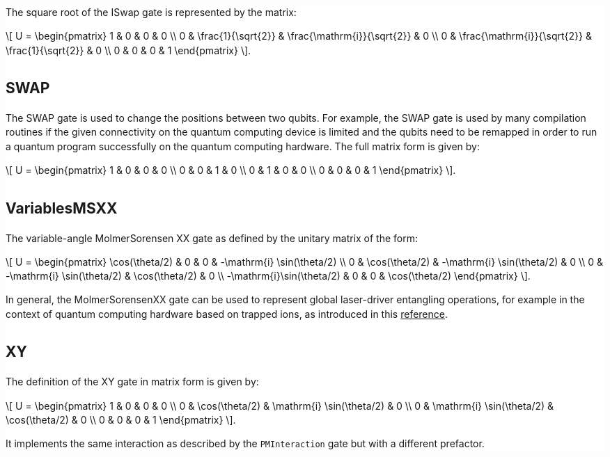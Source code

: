 The square root of the ISwap gate is represented by the matrix:

\\[
 U = \begin{pmatrix}
 1 & 0 & 0 & 0 \\\\
 0 & \frac{1}{\sqrt{2}} & \frac{\mathrm{i}}{\sqrt{2}} & 0 \\\\
 0 & \frac{\mathrm{i}}{\sqrt{2}} & \frac{1}{\sqrt{2}} & 0 \\\\
 0 & 0 & 0 & 1
 \end{pmatrix}
\\].

## SWAP

The SWAP gate is used to change the positions between two qubits. For example, the SWAP gate is used by many compilation routines if the given connectivity on the quantum computing device is limited and the qubits need to be remapped in order to run a quantum program successfully on the quantum computing hardware. The full matrix form is given by:

\\[
 U = \begin{pmatrix}
 1 & 0 & 0 & 0 \\\\
 0 & 0 & 1 & 0 \\\\
 0 & 1 & 0 & 0 \\\\
 0 & 0 & 0 & 1
 \end{pmatrix}
\\].

## VariablesMSXX

The variable-angle MolmerSorensen XX gate as defined by the unitary matrix of the form:

\\[
 U = \begin{pmatrix}
 \cos(\theta/2) & 0 & 0 & -\mathrm{i} \sin(\theta/2) \\\\
 0 & \cos(\theta/2) & -\mathrm{i} \sin(\theta/2) & 0 \\\\
 0 & -\mathrm{i} \sin(\theta/2) & \cos(\theta/2) & 0 \\\\
 -\mathrm{i}\sin(\theta/2) & 0 & 0 & \cos(\theta/2)
 \end{pmatrix}
\\].

In general, the MolmerSorensenXX gate can be used to represent global laser-driver entangling operations, for example in the context of quantum computing hardware based on trapped ions, as introduced in this [reference](http://arxiv.org/abs/1705.02771).

## XY

The definition of the XY gate in matrix form is given by:

\\[
 U = \begin{pmatrix}
 1 & 0 & 0 & 0 \\\\
 0 & \cos(\theta/2) & \mathrm{i} \sin(\theta/2) & 0 \\\\
 0 & \mathrm{i} \sin(\theta/2) & \cos(\theta/2) & 0 \\\\
 0 & 0 & 0 & 1
 \end{pmatrix}
\\].

It implements the same interaction as described by the `PMInteraction` gate but with a different prefactor.
